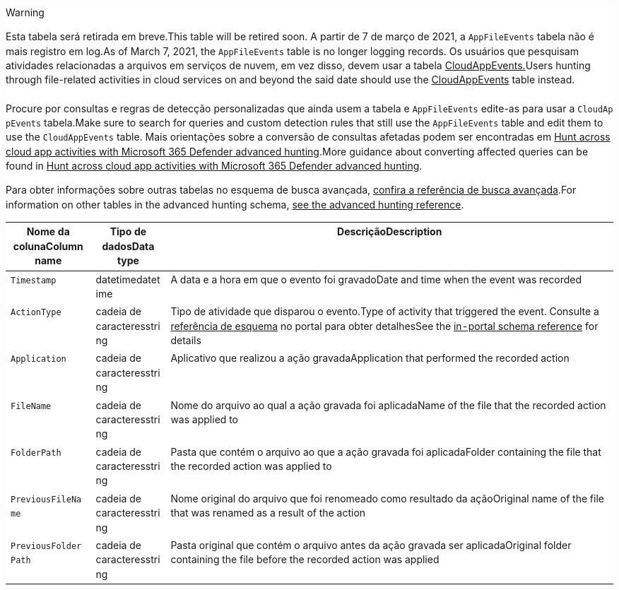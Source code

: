 >[!WARNING]
><span data-ttu-id="5bdc9-109">Esta tabela será retirada em breve.</span><span class="sxs-lookup"><span data-stu-id="5bdc9-109">This table will be retired soon.</span></span> <span data-ttu-id="5bdc9-110">A partir de 7 de março de 2021, a `AppFileEvents` tabela não é mais registro em log.</span><span class="sxs-lookup"><span data-stu-id="5bdc9-110">As of March 7, 2021, the `AppFileEvents` table is no longer logging records.</span></span> <span data-ttu-id="5bdc9-111">Os usuários que pesquisam atividades relacionadas a arquivos em serviços de nuvem, em vez disso, devem usar a tabela [CloudAppEvents.](advanced-hunting-cloudappevents-table.md)</span><span class="sxs-lookup"><span data-stu-id="5bdc9-111">Users hunting through file-related activities in cloud services on and beyond the said date should use the [CloudAppEvents](advanced-hunting-cloudappevents-table.md) table instead.</span></span> <br><br><span data-ttu-id="5bdc9-112">Procure por consultas e regras de detecção personalizadas que ainda usem a tabela e `AppFileEvents` edite-as para usar a `CloudAppEvents` tabela.</span><span class="sxs-lookup"><span data-stu-id="5bdc9-112">Make sure to search for queries and custom detection rules that still use the `AppFileEvents` table and edit them to use the `CloudAppEvents` table.</span></span> <span data-ttu-id="5bdc9-113">Mais orientações sobre a conversão de consultas afetadas podem ser encontradas em [Hunt across cloud app activities with Microsoft 365 Defender advanced hunting](https://techcommunity.microsoft.com/t5/microsoft-365-defender/hunt-across-cloud-app-activities-with-microsoft-365-defender/ba-p/1893857).</span><span class="sxs-lookup"><span data-stu-id="5bdc9-113">More guidance about converting affected queries can be found in [Hunt across cloud app activities with Microsoft 365 Defender advanced hunting](https://techcommunity.microsoft.com/t5/microsoft-365-defender/hunt-across-cloud-app-activities-with-microsoft-365-defender/ba-p/1893857).</span></span>


<span data-ttu-id="5bdc9-114">Para obter informações sobre outras tabelas no esquema de busca avançada, [confira a referência de busca avançada](advanced-hunting-schema-tables.md).</span><span class="sxs-lookup"><span data-stu-id="5bdc9-114">For information on other tables in the advanced hunting schema, [see the advanced hunting reference](advanced-hunting-schema-tables.md).</span></span>

| <span data-ttu-id="5bdc9-115">Nome da coluna</span><span class="sxs-lookup"><span data-stu-id="5bdc9-115">Column name</span></span> | <span data-ttu-id="5bdc9-116">Tipo de dados</span><span class="sxs-lookup"><span data-stu-id="5bdc9-116">Data type</span></span> | <span data-ttu-id="5bdc9-117">Descrição</span><span class="sxs-lookup"><span data-stu-id="5bdc9-117">Description</span></span> |
|-------------|-----------|-------------|
| `Timestamp` | <span data-ttu-id="5bdc9-118">datetime</span><span class="sxs-lookup"><span data-stu-id="5bdc9-118">datetime</span></span> | <span data-ttu-id="5bdc9-119">A data e a hora em que o evento foi gravado</span><span class="sxs-lookup"><span data-stu-id="5bdc9-119">Date and time when the event was recorded</span></span> |
| `ActionType` | <span data-ttu-id="5bdc9-120">cadeia de caracteres</span><span class="sxs-lookup"><span data-stu-id="5bdc9-120">string</span></span> | <span data-ttu-id="5bdc9-121">Tipo de atividade que disparou o evento.</span><span class="sxs-lookup"><span data-stu-id="5bdc9-121">Type of activity that triggered the event.</span></span> <span data-ttu-id="5bdc9-122">Consulte a [referência de esquema](advanced-hunting-schema-tables.md?#get-schema-information-in-the-security-center) no portal para obter detalhes</span><span class="sxs-lookup"><span data-stu-id="5bdc9-122">See the [in-portal schema reference](advanced-hunting-schema-tables.md?#get-schema-information-in-the-security-center) for details</span></span> |
| `Application` | <span data-ttu-id="5bdc9-123">cadeia de caracteres</span><span class="sxs-lookup"><span data-stu-id="5bdc9-123">string</span></span> | <span data-ttu-id="5bdc9-124">Aplicativo que realizou a ação gravada</span><span class="sxs-lookup"><span data-stu-id="5bdc9-124">Application that performed the recorded action</span></span> |
| `FileName` | <span data-ttu-id="5bdc9-125">cadeia de caracteres</span><span class="sxs-lookup"><span data-stu-id="5bdc9-125">string</span></span> | <span data-ttu-id="5bdc9-126">Nome do arquivo ao qual a ação gravada foi aplicada</span><span class="sxs-lookup"><span data-stu-id="5bdc9-126">Name of the file that the recorded action was applied to</span></span> |
| `FolderPath` | <span data-ttu-id="5bdc9-127">cadeia de caracteres</span><span class="sxs-lookup"><span data-stu-id="5bdc9-127">string</span></span> | <span data-ttu-id="5bdc9-128">Pasta que contém o arquivo ao que a ação gravada foi aplicada</span><span class="sxs-lookup"><span data-stu-id="5bdc9-128">Folder containing the file that the recorded action was applied to</span></span> |
| `PreviousFileName` | <span data-ttu-id="5bdc9-129">cadeia de caracteres</span><span class="sxs-lookup"><span data-stu-id="5bdc9-129">string</span></span> | <span data-ttu-id="5bdc9-130">Nome original do arquivo que foi renomeado como resultado da ação</span><span class="sxs-lookup"><span data-stu-id="5bdc9-130">Original name of the file that was renamed as a result of the action</span></span> |
| `PreviousFolderPath` | <span data-ttu-id="5bdc9-131">cadeia de caracteres</span><span class="sxs-lookup"><span data-stu-id="5bdc9-131">string</span></span> | <span data-ttu-id="5bdc9-132">Pasta original que contém o arquivo antes da ação gravada ser aplicada</span><span class="sxs-lookup"><span data-stu-id="5bdc9-132">Original folder containing the file before the recorded action was applied</span></span> |